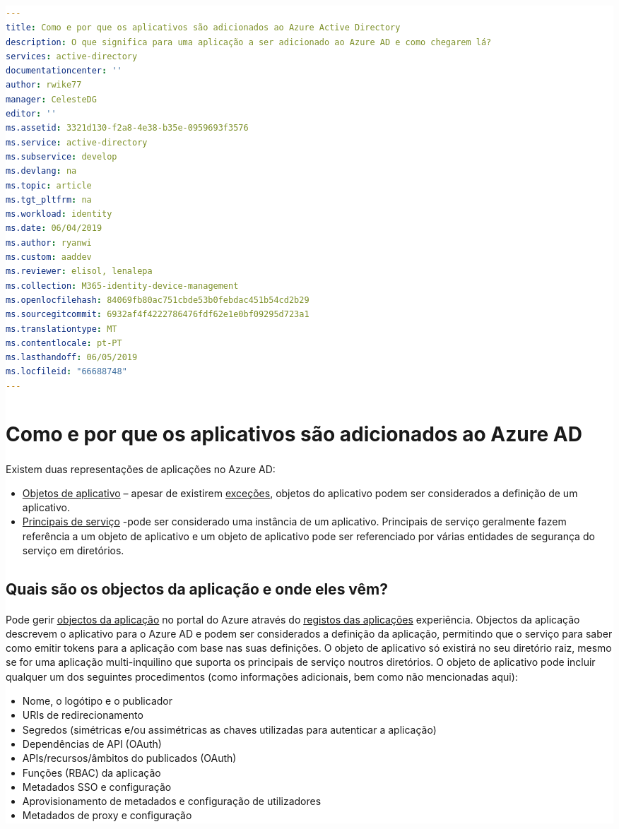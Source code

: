 ```yaml
---
title: Como e por que os aplicativos são adicionados ao Azure Active Directory
description: O que significa para uma aplicação a ser adicionado ao Azure AD e como chegarem lá?
services: active-directory
documentationcenter: ''
author: rwike77
manager: CelesteDG
editor: ''
ms.assetid: 3321d130-f2a8-4e38-b35e-0959693f3576
ms.service: active-directory
ms.subservice: develop
ms.devlang: na
ms.topic: article
ms.tgt_pltfrm: na
ms.workload: identity
ms.date: 06/04/2019
ms.author: ryanwi
ms.custom: aaddev
ms.reviewer: elisol, lenalepa
ms.collection: M365-identity-device-management
ms.openlocfilehash: 84069fb80ac751cbde53b0febdac451b54cd2b29
ms.sourcegitcommit: 6932af4f4222786476fdf62e1e0bf09295d723a1
ms.translationtype: MT
ms.contentlocale: pt-PT
ms.lasthandoff: 06/05/2019
ms.locfileid: "66688748"
---
```

# <a name="how-and-why-applications-are-added-to-azure-ad"></a>Como e por que os aplicativos são adicionados ao Azure AD

Existem duas representações de aplicações no Azure AD: 
* [Objetos de aplicativo](app-objects-and-service-principals.md#application-object) – apesar de existirem [exceções](#notes-and-exceptions), objetos do aplicativo podem ser considerados a definição de um aplicativo.
* [Principais de serviço](app-objects-and-service-principals.md#service-principal-object) -pode ser considerado uma instância de um aplicativo. Principais de serviço geralmente fazem referência a um objeto de aplicativo e um objeto de aplicativo pode ser referenciado por várias entidades de segurança do serviço em diretórios.

## <a name="what-are-application-objects-and-where-do-they-come-from"></a>Quais são os objectos da aplicação e onde eles vêm?
Pode gerir [objectos da aplicação](app-objects-and-service-principals.md#application-object) no portal do Azure através do [registos das aplicações](https://aka.ms/appregistrations) experiência. Objectos da aplicação descrevem o aplicativo para o Azure AD e podem ser considerados a definição da aplicação, permitindo que o serviço para saber como emitir tokens para a aplicação com base nas suas definições. O objeto de aplicativo só existirá no seu diretório raiz, mesmo se for uma aplicação multi-inquilino que suporta os principais de serviço noutros diretórios. O objeto de aplicativo pode incluir qualquer um dos seguintes procedimentos (como informações adicionais, bem como não mencionadas aqui):
* Nome, o logótipo e o publicador
* URIs de redirecionamento
* Segredos (simétricas e/ou assimétricas as chaves utilizadas para autenticar a aplicação)
* Dependências de API (OAuth)
* APIs/recursos/âmbitos do publicados (OAuth)
* Funções (RBAC) da aplicação
* Metadados SSO e configuração
* Aprovisionamento de metadados e configuração de utilizadores
* Metadados de proxy e configuração